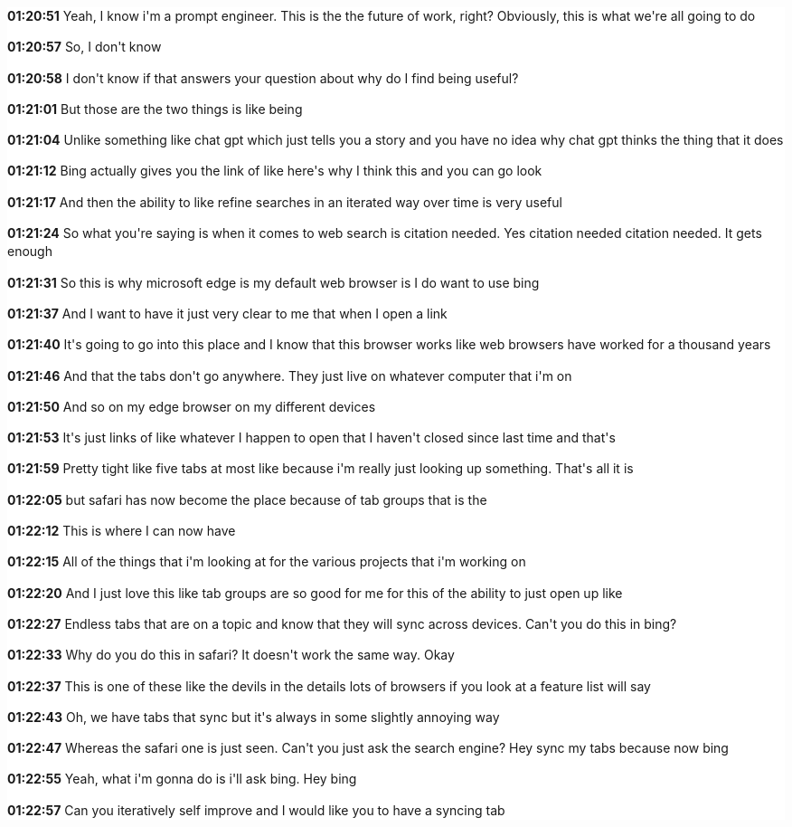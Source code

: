 **01:20:51** Yeah, I know i'm a prompt engineer. This is the the future of work, right? Obviously, this is what we're all going to do

**01:20:57** So, I don't know

**01:20:58** I don't know if that answers your question about why do I find being useful?

**01:21:01** But those are the two things is like being

**01:21:04** Unlike something like chat gpt which just tells you a story and you have no idea why chat gpt thinks the thing that it does

**01:21:12** Bing actually gives you the link of like here's why I think this and you can go look

**01:21:17** And then the ability to like refine searches in an iterated way over time is very useful

**01:21:24** So what you're saying is when it comes to web search is citation needed. Yes citation needed citation needed. It gets enough

**01:21:31** So this is why microsoft edge is my default web browser is I do want to use bing

**01:21:37** And I want to have it just very clear to me that when I open a link

**01:21:40** It's going to go into this place and I know that this browser works like web browsers have worked for a thousand years

**01:21:46** And that the tabs don't go anywhere. They just live on whatever computer that i'm on

**01:21:50** And so on my edge browser on my different devices

**01:21:53** It's just links of like whatever I happen to open that I haven't closed since last time and that's

**01:21:59** Pretty tight like five tabs at most like because i'm really just looking up something. That's all it is

**01:22:05** but safari has now become the place because of tab groups that is the

**01:22:12** This is where I can now have

**01:22:15** All of the things that i'm looking at for the various projects that i'm working on

**01:22:20** And I just love this like tab groups are so good for me for this of the ability to just open up like

**01:22:27** Endless tabs that are on a topic and know that they will sync across devices. Can't you do this in bing?

**01:22:33** Why do you do this in safari? It doesn't work the same way. Okay

**01:22:37** This is one of these like the devils in the details lots of browsers if you look at a feature list will say

**01:22:43** Oh, we have tabs that sync but it's always in some slightly annoying way

**01:22:47** Whereas the safari one is just seen. Can't you just ask the search engine? Hey sync my tabs because now bing

**01:22:55** Yeah, what i'm gonna do is i'll ask bing. Hey bing

**01:22:57** Can you iteratively self improve and I would like you to have a syncing tab
